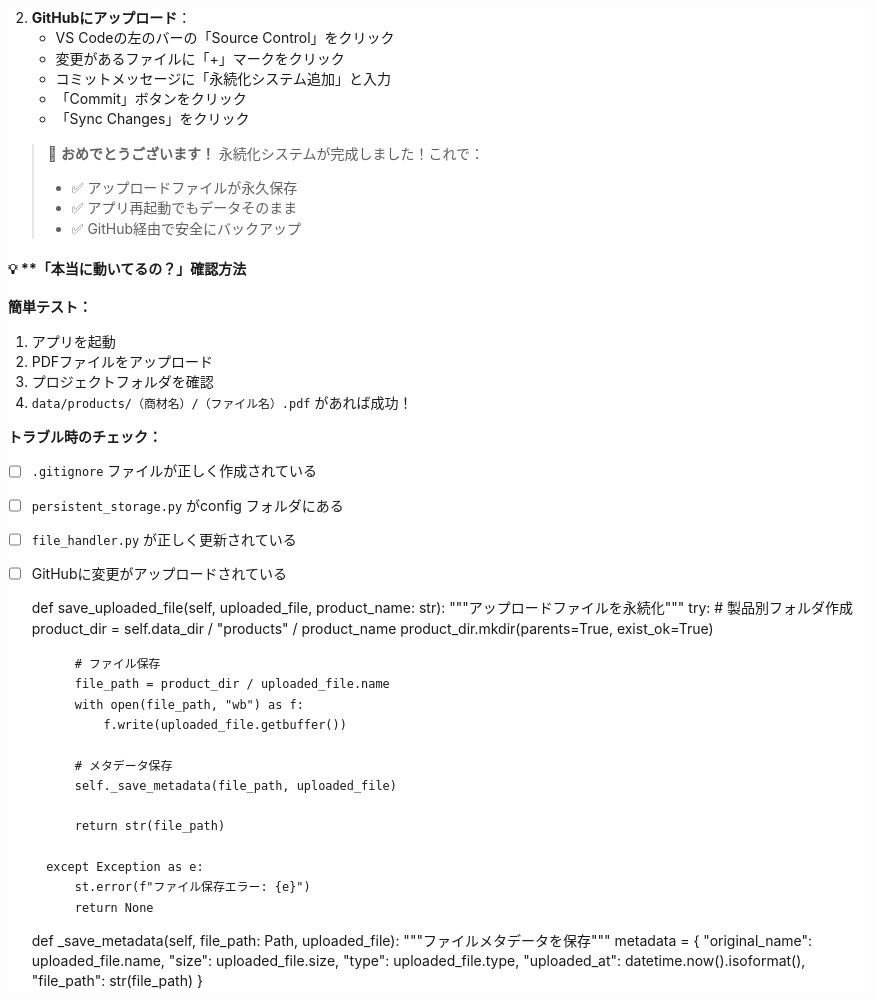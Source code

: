 2. **GitHubにアップロード**：
   - VS Codeの左のバーの「Source Control」をクリック
   - 変更があるファイルに「+」マークをクリック
   - コミットメッセージに「永続化システム追加」と入力
   - 「Commit」ボタンをクリック
   - 「Sync Changes」をクリック

> 🎊 **おめでとうございます！**
> 永続化システムが完成しました！これで：
> - ✅ アップロードファイルが永久保存
> - ✅ アプリ再起動でもデータそのまま
> - ✅ GitHub経由で安全にバックアップ

#### 💡 **「本当に動いてるの？」確認方法

**簡単テスト：**
1. アプリを起動
2. PDFファイルをアップロード
3. プロジェクトフォルダを確認
4. `data/products/（商材名）/（ファイル名）.pdf` があれば成功！

**トラブル時のチェック：**
- [ ] `.gitignore` ファイルが正しく作成されている
- [ ] `persistent_storage.py` がconfig フォルダにある
- [ ] `file_handler.py` が正しく更新されている
- [ ] GitHubに変更がアップロードされている

    def save_uploaded_file(self, uploaded_file, product_name: str):
        """アップロードファイルを永続化"""
        try:
            # 製品別フォルダ作成
            product_dir = self.data_dir / "products" / product_name
            product_dir.mkdir(parents=True, exist_ok=True)

            # ファイル保存
            file_path = product_dir / uploaded_file.name
            with open(file_path, "wb") as f:
                f.write(uploaded_file.getbuffer())

            # メタデータ保存
            self._save_metadata(file_path, uploaded_file)

            return str(file_path)

        except Exception as e:
            st.error(f"ファイル保存エラー: {e}")
            return None

    def _save_metadata(self, file_path: Path, uploaded_file):
        """ファイルメタデータを保存"""
        metadata = {
            "original_name": uploaded_file.name,
            "size": uploaded_file.size,
            "type": uploaded_file.type,
            "uploaded_at": datetime.now().isoformat(),
            "file_path": str(file_path)
        }
